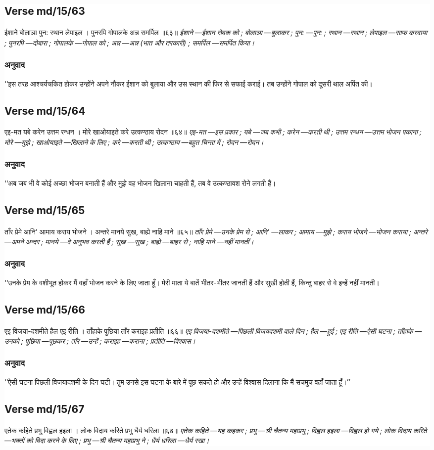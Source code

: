 
## Verse md/15/63
ईशाने बोलाञा पुन: स्थान लेपाइल ।
पुनरपि गोपालके अन्न समर्पिल ॥६३॥
*ईशाने —ईशान सेवक को ; बोलाञा —बुलाकर ; पुन: —पुन: ; स्थान —स्थान ; लेपाइल —साफ करवाया ; पुनरपि —दोबारा ; गोपालके —गोपाल को ; अन्न —अन्न (भात और तरकारी) ; समर्पिल —समर्पित किया।*


### अनुवाद
‘‘इस तरह आश्चर्यचकित होकर उन्होंने अपने नौकर ईशान को बुलाया और उस स्थान की फिर से सफाई कराई। तब उन्होंने गोपाल को दूसरी थाल अर्पित की।


## Verse md/15/64
एइ-मत यबे करेन उत्तम रन्धन ।
मोरे खाओयाइते करे उत्कण्ठाय रोदन ॥६४॥
*एइ-मत —इस प्रकार ; यबे —जब कभी ; करेन —करती थी ; उत्तम रन्धन —उत्तम भोजन पकाना ; मोरे —मुझे ; खाओयाइते —खिलाने के लिए ; करे —करती थी ; उत्कण्ठाय —बहुत चिन्ता में ; रोदन —रोदन।*


### अनुवाद
‘‘अब जब भी वे कोई अच्छा भोजन बनाती हैं और मुझे वह भोजन खिलाना चाहती हैं, तब वे उत्कण्ठावश रोने लगती हैं।


## Verse md/15/65
ताँर प्रेमे आनि’ आमाय कराय भोजने ।
अन्तरे मानये सुख, बाह्ये नाहि माने ॥६५॥
*ताँर प्रेमे —उनके प्रेम से ; आनि’ —लाकर ; आमाय —मुझे ; कराय भोजने —भोजन कराया ; अन्तरे —अपने अन्दर ; मानये —वे अनुभव करती हैं ; सुख —सुख ; बाह्ये —बाहर से ; नाहि माने —नहीं मानतीं।*


### अनुवाद
‘‘उनके प्रेम के वशीभूत होकर मैं वहाँ भोजन करने के लिए जाता हूँ। मेरी माता ये बातें भीतर-भीतर जानती हैं और सुखी होती हैं, किन्तु बाहर से वे इन्हें नहीं मानती।


## Verse md/15/66
एइ विजया-दशमीते हैल एइ रीति ।
ताँहाके पुछिया ताँर कराइह प्रतीति ॥६६॥
*एइ विजया-दशमीते —पिछली विजयदशमी वाले दिन ; हैल —हुई ; एइ रीति —ऐसी घटना ; ताँहाके —उनको ; पुछिया —पूछकर ; ताँर —उन्हें ; कराइह —कराना ; प्रतीति —विश्वास।*


### अनुवाद
‘‘ऐसी घटना पिछली विजयादशमी के दिन घटी। तुम उनसे इस घटना के बारे में पूछ सकते हो और उन्हें विश्वास दिलाना कि मैं सचमुच वहाँ जाता हूँ।’’


## Verse md/15/67
एतेक कहिते प्रभु विह्वल हइला ।
लोक विदाय करिते प्रभु धैर्य धरिला ॥६७॥
*एतेक कहिते —यह कहकर ; प्रभु —श्री चैतन्य महाप्रभु ; विह्वल हइला —विह्वल हो गये ; लोक विदाय करिते —भक्तों को विदा करने के लिए ; प्रभु —श्री चैतन्य महाप्रभु ने ; धैर्य धरिला —धैर्य रखा।*
